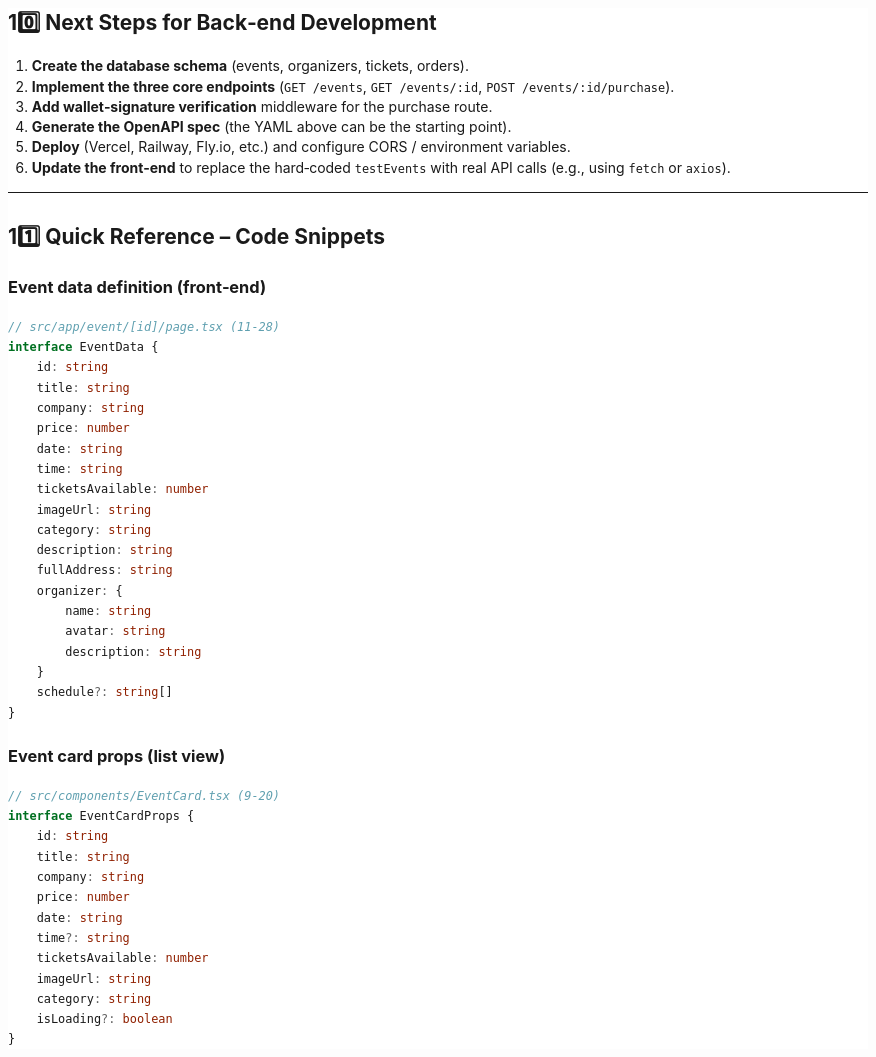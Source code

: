 
## 10️⃣ Next Steps for Back‑end Development  

1. **Create the database schema** (events, organizers, tickets, orders).  
2. **Implement the three core endpoints** (`GET /events`, `GET /events/:id`, `POST /events/:id/purchase`).  
3. **Add wallet‑signature verification** middleware for the purchase route.  
4. **Generate the OpenAPI spec** (the YAML above can be the starting point).  
5. **Deploy** (Vercel, Railway, Fly.io, etc.) and configure CORS / environment variables.  
6. **Update the front‑end** to replace the hard‑coded `testEvents` with real API calls (e.g., using `fetch` or `axios`).  

---

## 11️⃣ Quick Reference – Code Snippets  

### Event data definition (front‑end)  

```typescript
// src/app/event/[id]/page.tsx (11‑28)
interface EventData {
    id: string
    title: string
    company: string
    price: number
    date: string
    time: string
    ticketsAvailable: number
    imageUrl: string
    category: string
    description: string
    fullAddress: string
    organizer: {
        name: string
        avatar: string
        description: string
    }
    schedule?: string[]
}
```

### Event card props (list view)  

```typescript
// src/components/EventCard.tsx (9‑20)
interface EventCardProps {
    id: string
    title: string
    company: string
    price: number
    date: string
    time?: string
    ticketsAvailable: number
    imageUrl: string
    category: string
    isLoading?: boolean
}
```
